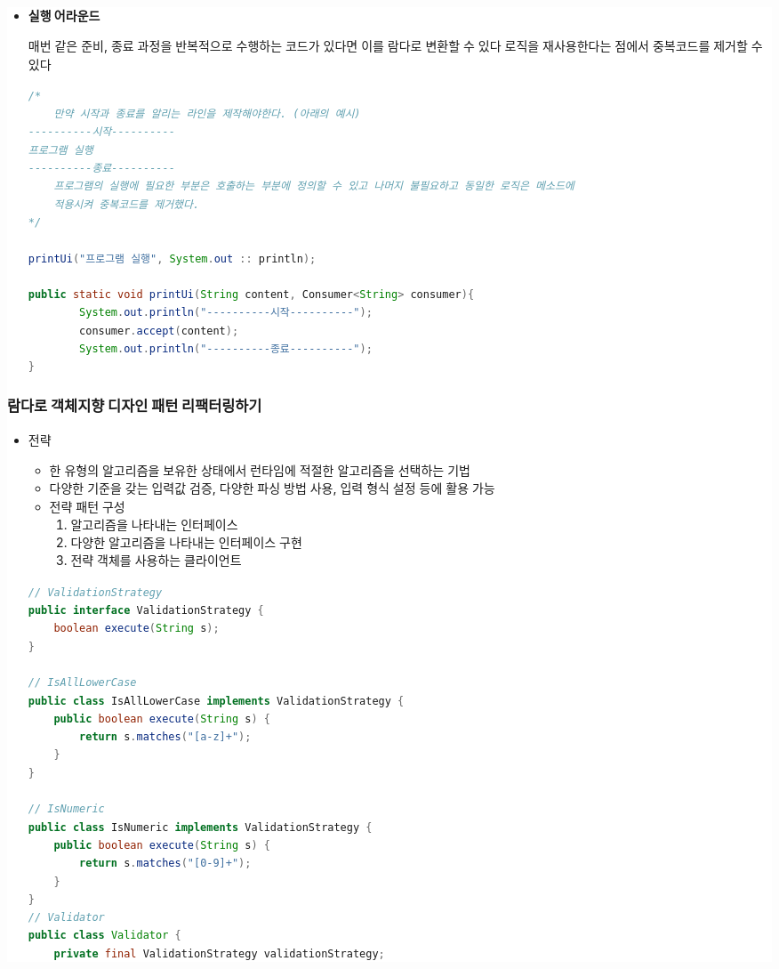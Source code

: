 - **실행 어라운드**
    
    매번 같은 준비, 종료 과정을 반복적으로 수행하는 코드가 있다면 이를 람다로 변환할 수 있다 로직을 재사용한다는 점에서 중복코드를 제거할 수 있다
    
    ```java
    /*
    	만약 시작과 종료를 알리는 라인을 제작해야한다. (아래의 예시)
    ----------시작----------
    프로그램 실행
    ----------종료----------
    	프로그램의 실행에 필요한 부분은 호출하는 부분에 정의할 수 있고 나머지 불필요하고 동일한 로직은 메소드에
    	적용시켜 중복코드를 제거했다.
    */
    
    printUi("프로그램 실행", System.out :: println);
    
    public static void printUi(String content, Consumer<String> consumer){
            System.out.println("----------시작----------");
            consumer.accept(content);
            System.out.println("----------종료----------");
    }
    
    ```
    

### 람다로 객체지향 디자인 패턴 리팩터링하기

- 전략
    - 한 유형의 알고리즘을 보유한 상태에서 런타임에 적절한 알고리즘을 선택하는 기법
    - 다양한 기준을 갖는 입력값 검증, 다양한 파싱 방법 사용, 입력 형식 설정 등에 활용 가능
    - 전략 패턴 구성
        1. 알고리즘을 나타내는 인터페이스
        2. 다양한 알고리즘을 나타내는 인터페이스 구현
        3. 전략 객체를 사용하는 클라이언트
    
    ```java
    // ValidationStrategy
    public interface ValidationStrategy {
        boolean execute(String s);
    }
    
    // IsAllLowerCase
    public class IsAllLowerCase implements ValidationStrategy {
        public boolean execute(String s) {
            return s.matches("[a-z]+");
        }
    }
    
    // IsNumeric
    public class IsNumeric implements ValidationStrategy {
        public boolean execute(String s) {
            return s.matches("[0-9]+");
        }
    }
    // Validator 
    public class Validator {
        private final ValidationStrategy validationStrategy;
    